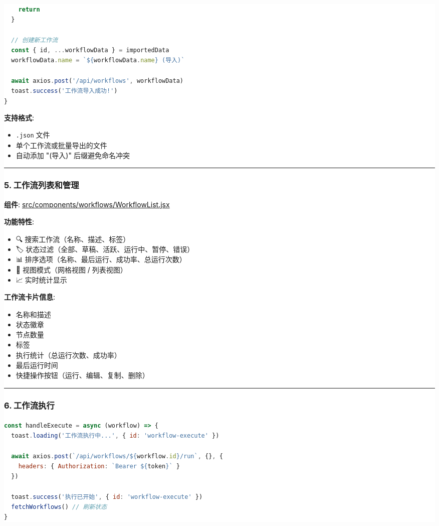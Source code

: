 ```javascript
    return
  }

  // 创建新工作流
  const { id, ...workflowData } = importedData
  workflowData.name = `${workflowData.name} (导入)`

  await axios.post('/api/workflows', workflowData)
  toast.success('工作流导入成功!')
}
```

**支持格式**:
- `.json` 文件
- 单个工作流或批量导出的文件
- 自动添加 "(导入)" 后缀避免命名冲突

---

### 5. 工作流列表和管理

**组件**: [src/components/workflows/WorkflowList.jsx](src/components/workflows/WorkflowList.jsx)

**功能特性**:
- 🔍 搜索工作流（名称、描述、标签）
- 🏷️ 状态过滤（全部、草稿、活跃、运行中、暂停、错误）
- 📊 排序选项（名称、最后运行、成功率、总运行次数）
- 🎨 视图模式（网格视图 / 列表视图）
- 📈 实时统计显示

**工作流卡片信息**:
- 名称和描述
- 状态徽章
- 节点数量
- 标签
- 执行统计（总运行次数、成功率）
- 最后运行时间
- 快捷操作按钮（运行、编辑、复制、删除）

---

### 6. 工作流执行

```javascript
const handleExecute = async (workflow) => {
  toast.loading('工作流执行中...', { id: 'workflow-execute' })

  await axios.post(`/api/workflows/${workflow.id}/run`, {}, {
    headers: { Authorization: `Bearer ${token}` }
  })

  toast.success('执行已开始', { id: 'workflow-execute' })
  fetchWorkflows() // 刷新状态
}
```
